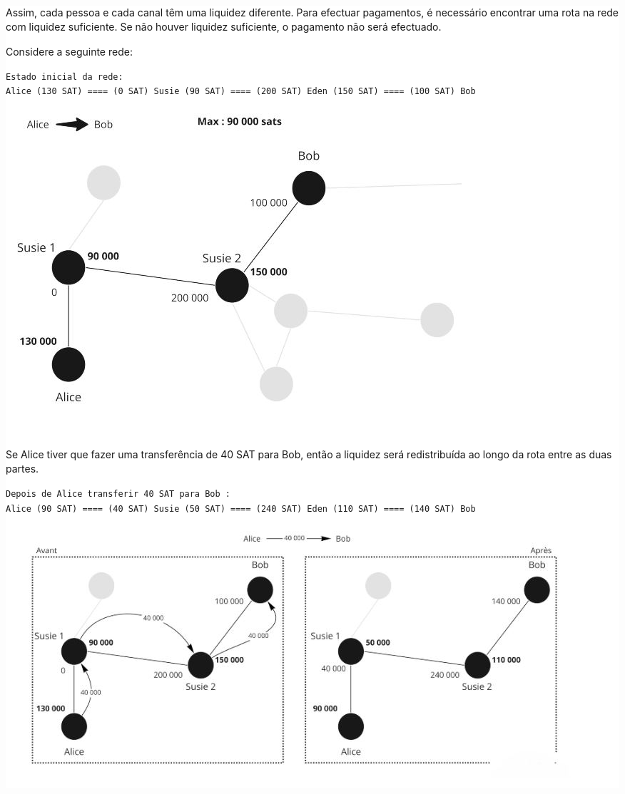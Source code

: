 Assim, cada pessoa e cada canal têm uma liquidez diferente. Para efectuar pagamentos, é necessário encontrar uma rota na rede com liquidez suficiente. Se não houver liquidez suficiente, o pagamento não será efectuado.

Considere a seguinte rede:

```
Estado inicial da rede:
Alice (130 SAT) ==== (0 SAT) Susie (90 SAT) ==== (200 SAT) Eden (150 SAT) ==== (100 SAT) Bob
```

![cover](assets/Chapitre7/2.JPG)

Se Alice tiver que fazer uma transferência de 40 SAT para Bob, então a liquidez será redistribuída ao longo da rota entre as duas partes.

```
Depois de Alice transferir 40 SAT para Bob :
Alice (90 SAT) ==== (40 SAT) Susie (50 SAT) ==== (240 SAT) Eden (110 SAT) ==== (140 SAT) Bob
```
![cover](assets/Chapitre7/4.JPG)
